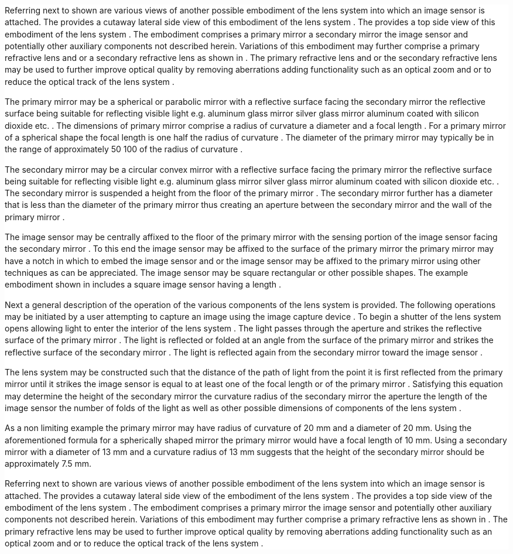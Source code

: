 Referring next to shown are various views of another possible embodiment of the lens system into which an image sensor is attached. The provides a cutaway lateral side view of this embodiment of the lens system . The provides a top side view of this embodiment of the lens system . The embodiment comprises a primary mirror a secondary mirror the image sensor and potentially other auxiliary components not described herein. Variations of this embodiment may further comprise a primary refractive lens and or a secondary refractive lens as shown in . The primary refractive lens and or the secondary refractive lens may be used to further improve optical quality by removing aberrations adding functionality such as an optical zoom and or to reduce the optical track of the lens system .

The primary mirror may be a spherical or parabolic mirror with a reflective surface facing the secondary mirror the reflective surface being suitable for reflecting visible light e.g. aluminum glass mirror silver glass mirror aluminum coated with silicon dioxide etc. . The dimensions of primary mirror comprise a radius of curvature a diameter and a focal length . For a primary mirror of a spherical shape the focal length is one half the radius of curvature . The diameter of the primary mirror may typically be in the range of approximately 50 100 of the radius of curvature .

The secondary mirror may be a circular convex mirror with a reflective surface facing the primary mirror the reflective surface being suitable for reflecting visible light e.g. aluminum glass mirror silver glass mirror aluminum coated with silicon dioxide etc. . The secondary mirror is suspended a height from the floor of the primary mirror . The secondary mirror further has a diameter that is less than the diameter of the primary mirror thus creating an aperture between the secondary mirror and the wall of the primary mirror .

The image sensor may be centrally affixed to the floor of the primary mirror with the sensing portion of the image sensor facing the secondary mirror . To this end the image sensor may be affixed to the surface of the primary mirror the primary mirror may have a notch in which to embed the image sensor and or the image sensor may be affixed to the primary mirror using other techniques as can be appreciated. The image sensor may be square rectangular or other possible shapes. The example embodiment shown in includes a square image sensor having a length .

Next a general description of the operation of the various components of the lens system is provided. The following operations may be initiated by a user attempting to capture an image using the image capture device . To begin a shutter of the lens system opens allowing light to enter the interior of the lens system . The light passes through the aperture and strikes the reflective surface of the primary mirror . The light is reflected or folded at an angle from the surface of the primary mirror and strikes the reflective surface of the secondary mirror . The light is reflected again from the secondary mirror toward the image sensor .

The lens system may be constructed such that the distance of the path of light from the point it is first reflected from the primary mirror until it strikes the image sensor is equal to at least one of the focal length or of the primary mirror . Satisfying this equation may determine the height of the secondary mirror the curvature radius of the secondary mirror the aperture the length of the image sensor the number of folds of the light as well as other possible dimensions of components of the lens system .

As a non limiting example the primary mirror may have radius of curvature of 20 mm and a diameter of 20 mm. Using the aforementioned formula for a spherically shaped mirror the primary mirror would have a focal length of 10 mm. Using a secondary mirror with a diameter of 13 mm and a curvature radius of 13 mm suggests that the height of the secondary mirror should be approximately 7.5 mm.

Referring next to shown are various views of another possible embodiment of the lens system into which an image sensor is attached. The provides a cutaway lateral side view of the embodiment of the lens system . The provides a top side view of the embodiment of the lens system . The embodiment comprises a primary mirror the image sensor and potentially other auxiliary components not described herein. Variations of this embodiment may further comprise a primary refractive lens as shown in . The primary refractive lens may be used to further improve optical quality by removing aberrations adding functionality such as an optical zoom and or to reduce the optical track of the lens system .
